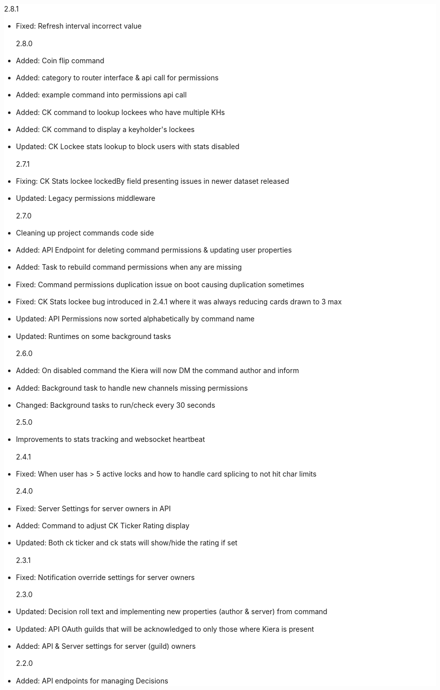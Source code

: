   2.8.1

- Fixed: Refresh interval incorrect value

  2.8.0

- Added: Coin flip command
- Added: category to router interface & api call for permissions
- Added: example command into permissions api call
- Added: CK command to lookup lockees who have multiple KHs
- Added: CK command to display a keyholder's lockees
- Updated: CK Lockee stats lookup to block users with stats disabled

  2.7.1

- Fixing: CK Stats lockee lockedBy field presenting issues in newer dataset released
- Updated: Legacy permissions middleware

  2.7.0

- Cleaning up project commands code side
- Added: API Endpoint for deleting command permissions & updating user properties
- Added: Task to rebuild command permissions when any are missing
- Fixed: Command permissions duplication issue on boot causing duplication sometimes
- Fixed: CK Stats lockee bug introduced in 2.4.1 where it was always reducing cards drawn to 3 max
- Updated: API Permissions now sorted alphabetically by command name
- Updated: Runtimes on some background tasks

  2.6.0

- Added: On disabled command the Kiera will now DM the command author and inform
- Added: Background task to handle new channels missing permissions
- Changed: Background tasks to run/check every 30 seconds

  2.5.0

- Improvements to stats tracking and websocket heartbeat

  2.4.1

- Fixed: When user has > 5 active locks and how to handle card splicing to not hit char limits

  2.4.0

- Fixed: Server Settings for server owners in API
- Added: Command to adjust CK Ticker Rating display
- Updated: Both ck ticker and ck stats will show/hide the rating if set

  2.3.1

- Fixed: Notification override settings for server owners

  2.3.0

- Updated: Decision roll text and implementing new properties (author & server) from command
- Updated: API OAuth guilds that will be acknowledged to only those where Kiera is present
- Added: API & Server settings for server (guild) owners

  2.2.0

- Added: API endpoints for managing Decisions
